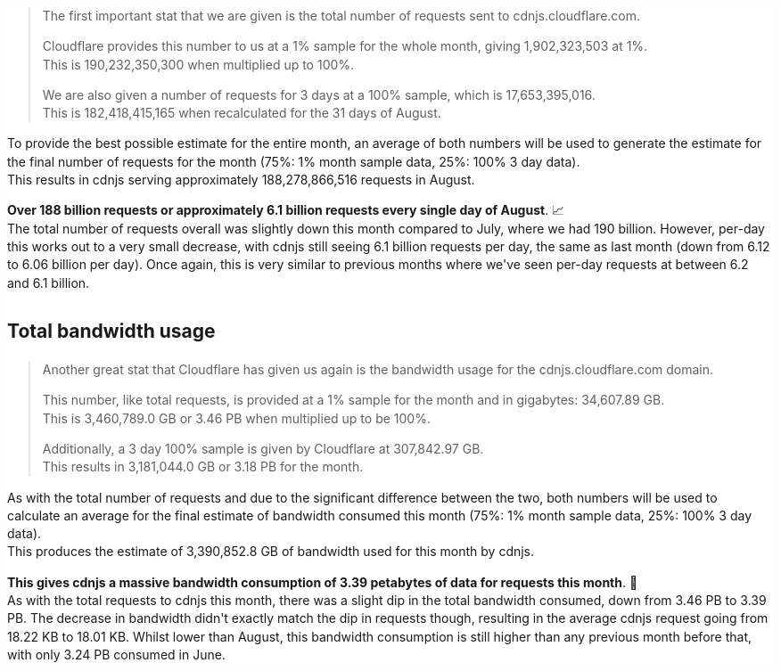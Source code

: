 > The first important stat that we are given is the total number of requests sent to cdnjs.cloudflare.com.
> 
> Cloudflare provides this number to us at a 1% sample for the whole month, giving 1,902,323,503 at 1%.\
> This is 190,232,350,300 when multiplied up to 100%.
> 
> We are also given a number of requests for 3 days at a 100% sample, which is 17,653,395,016.\
> This is 182,418,415,165 when recalculated for the 31 days of August.

To provide the best possible estimate for the entire month, an average of both numbers will be used to generate the
 estimate for the final number of requests for the month (75%: 1% month sample data, 25%: 100% 3 day data).\
This results in cdnjs serving approximately 188,278,866,516 requests in August.

**Over 188 billion requests or approximately 6.1 billion requests every single day of August**. 📈\
The total number of requests overall was slightly down this month compared to July, where we had 190 billion. However,
per-day this works out to a very small decrease, with cdnjs still seeing 6.1 billion requests per day, the same as last
month (down from 6.12 to 6.06 billion per day). Once again, this is very similar to previous months where we've seen
per-day requests at between 6.2 and 6.1 billion.

## Total bandwidth usage

> Another great stat that Cloudflare has given us again is the bandwidth usage for the cdnjs.cloudflare.com domain.
> 
> This number, like total requests, is provided at a 1% sample for the month and in gigabytes: 34,607.89 GB.\
> This is 3,460,789.0 GB or 3.46 PB when multiplied up to be 100%.
> 
> Additionally, a 3 day 100% sample is given by Cloudflare at 307,842.97 GB.\
> This results in 3,181,044.0 GB or 3.18 PB for the month.

As with the total number of requests and due to the significant difference between the two, both numbers will be used to
 calculate an average for the final estimate of bandwidth consumed this month (75%: 1% month sample data, 25%: 100% 3
 day data).\
This produces the estimate of 3,390,852.8 GB of bandwidth used for this month by cdnjs.

**This gives cdnjs a massive bandwidth consumption of 3.39 petabytes of data for requests this month**. 🤯\
As with the total requests to cdnjs this month, there was a slight dip in the total bandwidth consumed, down from 3.46
PB to 3.39 PB. The decrease in bandwidth didn't exactly match the dip in requests though, resulting in the average cdnjs
request going from 18.22 KB to 18.01 KB. Whilst lower than August, this bandwidth consumption is still higher than any
previous month before that, with only 3.24 PB consumed in June.
